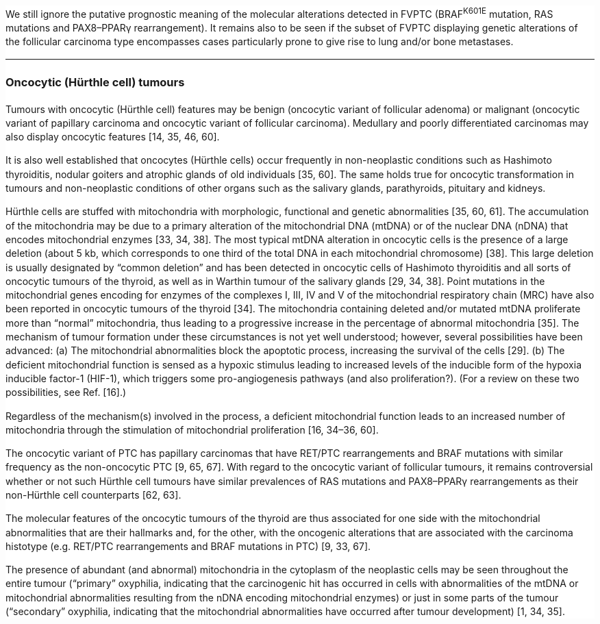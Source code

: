 We still ignore the putative prognostic meaning of the molecular alterations detected in FVPTC (BRAF<sup>K601E</sup> mutation, RAS mutations and PAX8–PPARγ rearrangement). It remains also to be seen if the subset of FVPTC displaying genetic alterations of the follicular carcinoma type encompasses cases particularly prone to give rise to lung and/or bone metastases.

---

### Oncocytic (Hürthle cell) tumours

Tumours with oncocytic (Hürthle cell) features may be benign (oncocytic variant of follicular adenoma) or malignant (oncocytic variant of papillary carcinoma and oncocytic variant of follicular carcinoma). Medullary and poorly differentiated carcinomas may also display oncocytic features [14, 35, 46, 60].

It is also well established that oncocytes (Hürthle cells) occur frequently in non-neoplastic conditions such as Hashimoto thyroiditis, nodular goiters and atrophic glands of old individuals [35, 60]. The same holds true for oncocytic transformation in tumours and non-neoplastic conditions of other organs such as the salivary glands, parathyroids, pituitary and kidneys.

Hürthle cells are stuffed with mitochondria with morphologic, functional and genetic abnormalities [35, 60, 61]. The accumulation of the mitochondria may be due to a primary alteration of the mitochondrial DNA (mtDNA) or of the nuclear DNA (nDNA) that encodes mitochondrial enzymes [33, 34, 38]. The most typical mtDNA alteration in oncocytic cells is the presence of a large deletion (about 5 kb, which corresponds to one third of the total DNA in each mitochondrial chromosome) [38]. This large deletion is usually designated by “common deletion” and has been detected in oncocytic cells of Hashimoto thyroiditis and all sorts of oncocytic tumours of the thyroid, as well as in Warthin tumour of the salivary glands [29, 34, 38]. Point mutations in the mitochondrial genes encoding for enzymes of the complexes I, III, IV and V of the mitochondrial respiratory chain (MRC) have also been reported in oncocytic tumours of the thyroid [34]. The mitochondria containing deleted and/or mutated mtDNA proliferate more than “normal” mitochondria, thus leading to a progressive increase in the percentage of abnormal mitochondria [35]. The mechanism of tumour formation under these circumstances is not yet well understood; however, several possibilities have been advanced: (a) The mitochondrial abnormalities block the apoptotic process, increasing the survival of the cells [29]. (b) The deficient mitochondrial function is sensed as a hypoxic stimulus leading to increased levels of the inducible form of the hypoxia inducible factor-1 (HIF-1), which triggers some pro-angiogenesis pathways (and also proliferation?). (For a review on these two possibilities, see Ref. [16].)

Regardless of the mechanism(s) involved in the process, a deficient mitochondrial function leads to an increased number of mitochondria through the stimulation of mitochondrial proliferation [16, 34–36, 60].

The oncocytic variant of PTC has papillary carcinomas that have RET/PTC rearrangements and BRAF mutations with similar frequency as the non-oncocytic PTC [9, 65, 67]. With regard to the oncocytic variant of follicular tumours, it remains controversial whether or not such Hürthle cell tumours have similar prevalences of RAS mutations and PAX8–PPARγ rearrangements as their non-Hürthle cell counterparts [62, 63].

The molecular features of the oncocytic tumours of the thyroid are thus associated for one side with the mitochondrial abnormalities that are their hallmarks and, for the other, with the oncogenic alterations that are associated with the carcinoma histotype (e.g. RET/PTC rearrangements and BRAF mutations in PTC) [9, 33, 67].

The presence of abundant (and abnormal) mitochondria in the cytoplasm of the neoplastic cells may be seen throughout the entire tumour (“primary” oxyphilia, indicating that the carcinogenic hit has occurred in cells with abnormalities of the mtDNA or mitochondrial abnormalities resulting from the nDNA encoding mitochondrial enzymes) or just in some parts of the tumour (“secondary” oxyphilia, indicating that the mitochondrial abnormalities have occurred after tumour development) [1, 34, 35].
